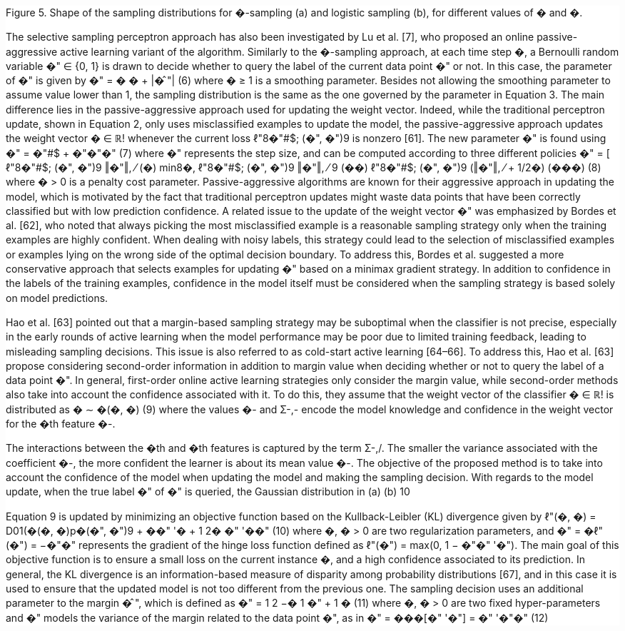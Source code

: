 Figure 5. Shape of the sampling distributions for �-sampling (a) and logistic sampling (b), for different values of � and �.

The selective sampling perceptron approach has also been investigated by Lu et al. [7], who proposed an online passive-aggressive active learning variant of the algorithm. Similarly to the �-sampling approach, at each time step �, a Bernoulli random variable �" ∈ {0, 1} is drawn to decide whether to query the label of the current data point �" or not. In this case, the parameter of �" is given by �" = � � + |�̂ "| (6) where � ≥ 1 is a smoothing parameter. Besides not allowing the smoothing parameter to assume value lower than 1, the sampling distribution is the same as the one governed by the parameter in Equation 3. The main difference lies in the passive-aggressive approach used for updating the weight vector. Indeed, while the traditional perceptron update, shown in Equation 2, only uses misclassified examples to update the model, the passive-aggressive approach updates the weight vector � ∈ ℝ! whenever the current loss ℓ"8�"#$; (�", �")9 is nonzero [61]. The new parameter �" is found using �" = �"#$ + �"�"�" (7) where �" represents the step size, and can be computed according to three different policies �" = [ ℓ"8�"#$; (�", �")9 ‖�"‖, ⁄ (�) min8�, ℓ"8�"#$; (�", �")9 ‖�"‖, ⁄ 9 (��) ℓ"8�"#$; (�", �")9 (‖�"‖, ⁄ + 1/2�) (���) (8) where � > 0 is a penalty cost parameter. Passive-aggressive algorithms are known for their aggressive approach in updating the model, which is motivated by the fact that traditional perceptron updates might waste data points that have been correctly classified but with low prediction confidence. A related issue to the update of the weight vector �" was emphasized by Bordes et al. [62], who noted that always picking the most misclassified example is a reasonable sampling strategy only when the training examples are highly confident. When dealing with noisy labels, this strategy could lead to the selection of misclassified examples or examples lying on the wrong side of the optimal decision boundary. To address this, Bordes et al. suggested a more conservative approach that selects examples for updating �" based on a minimax gradient strategy. In addition to confidence in the labels of the training examples, confidence in the model itself must be considered when the sampling strategy is based solely on model predictions.

Hao et al. [63] pointed out that a margin-based sampling strategy may be suboptimal when the classifier is not precise, especially in the early rounds of active learning when the model performance may be poor due to limited training feedback, leading to misleading sampling decisions. This issue is also referred to as cold-start active learning [64–66]. To address this, Hao et al. [63] propose considering second-order information in addition to margin value when deciding whether or not to query the label of a data point �". In general, first-order online active learning strategies only consider the margin value, while second-order methods also take into account the confidence associated with it. To do this, they assume that the weight vector of the classifier � ∈ ℝ! is distributed as � ∼ �(�, �) (9) where the values �- and Σ-,- encode the model knowledge and confidence in the weight vector for the �th feature �-.

The interactions between the �th and �th features is captured by the term Σ-,/. The smaller the variance associated with the coefficient �-, the more confident the learner is about its mean value �-. The objective of the proposed method is to take into account the confidence of the model when updating the model and making the sampling decision. With regards to the model update, when the true label �" of �" is queried, the Gaussian distribution in (a) (b) 10

Equation 9 is updated by minimizing an objective function based on the Kullback-Leibler (KL) divergence given by ℓ"(�, �) = D01(�(�, �)p�(�", �")9 + ��" '� + 1 2� �" '��" (10) where �, � > 0 are two regularization parameters, and �" = �ℓ"(�") = −�"�" represents the gradient of the hinge loss function defined as ℓ"(�") = max(0, 1 − �"�" '�"). The main goal of this objective function is to ensure a small loss on the current instance �, and a high confidence associated to its prediction. In general, the KL divergence is an information-based measure of disparity among probability distributions [67], and in this case it is used to ensure that the updated model is not too different from the previous one. The sampling decision uses an additional parameter to the margin �̂ ", which is defined as �" = 1 2 −� 1 �" + 1 � (11) where �, � > 0 are two fixed hyper-parameters and �" models the variance of the margin related to the data point �", as in �" = ���[�" '�"] = �" '�"�" (12)
